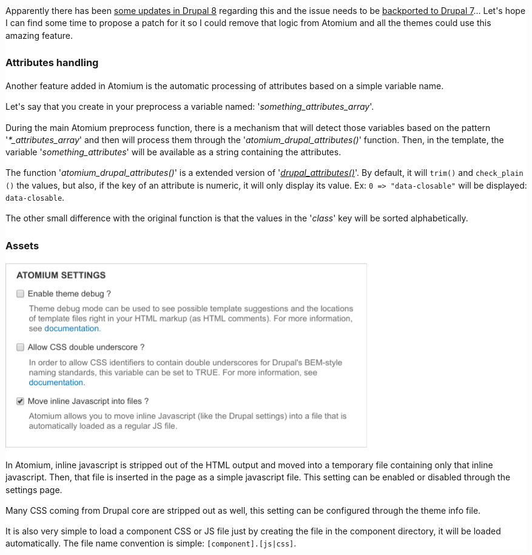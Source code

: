 Apparently there has been [some updates in Drupal 8](https://www.drupal.org/node/939462) regarding this and the issue needs to be [backported to Drupal 7](https://www.drupal.org/node/2563445)... Let's hope I can find some time to propose a patch for it so I could remove that logic from Atomium and all the themes could use this amazing feature.

### Attributes handling ###

Another feature added in Atomium is the automatic processing of attributes based on a simple variable name.

Let's say that you create in your preprocess a variable named: '*something_attributes_array*'.

During the main Atomium preprocess function, there is a mechanism that will detect those variables based on the pattern '*\*_attributes_array*' and then will process them through the '*atomium_drupal_attributes()*' function.
Then, in the template, the variable '*something_attributes*' will be available as a string containing the attributes.

The function '*atomium_drupal_attributes()*' is a extended version of '*[drupal_attributes()](https://api.drupal.org/api/drupal/includes%21common.inc/function/drupal_attributes/7.x)*'.
By default, it will `trim()` and `check_plain()` the values, but also, if the key of an attribute is numeric, it will only display its value. Ex: `0 => "data-closable"` will be displayed: `data-closable`.

The other small difference with the original function is that the values in the '*class*' key will be sorted alphabetically.

### Assets ###

![Atomium settings](/assets/images/posts/atomium-settings.png "Atomium settings")

In Atomium, inline javascript is stripped out of the HTML output and moved into a temporary file containing only that inline javascript. Then, that file is inserted in the page as a simple javascript file. This setting can be enabled or disabled through the settings page.

Many CSS coming from Drupal core are stripped out as well, this setting can be configured through the theme info file.

It is also very simple to load a component CSS or JS file just by creating the file in the component directory, it will be loaded automatically.
The file name convention is simple: `[component].[js|css]`.
